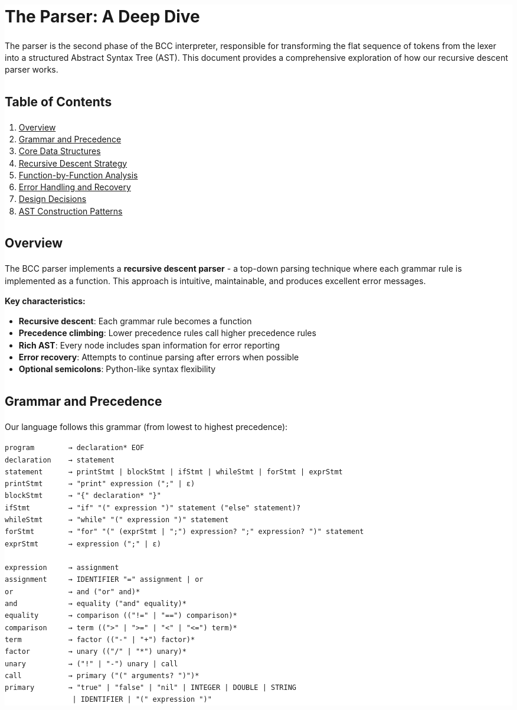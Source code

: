 # The Parser: A Deep Dive

The parser is the second phase of the BCC interpreter, responsible for transforming the flat sequence of tokens from the lexer into a structured Abstract Syntax Tree (AST). This document provides a comprehensive exploration of how our recursive descent parser works.

## Table of Contents
1. [Overview](#overview)
2. [Grammar and Precedence](#grammar-and-precedence)
3. [Core Data Structures](#core-data-structures)
4. [Recursive Descent Strategy](#recursive-descent-strategy)
5. [Function-by-Function Analysis](#function-by-function-analysis)
6. [Error Handling and Recovery](#error-handling-and-recovery)
7. [Design Decisions](#design-decisions)
8. [AST Construction Patterns](#ast-construction-patterns)

## Overview

The BCC parser implements a **recursive descent parser** - a top-down parsing technique where each grammar rule is implemented as a function. This approach is intuitive, maintainable, and produces excellent error messages.

**Key characteristics:**
- **Recursive descent**: Each grammar rule becomes a function
- **Precedence climbing**: Lower precedence rules call higher precedence rules
- **Rich AST**: Every node includes span information for error reporting
- **Error recovery**: Attempts to continue parsing after errors when possible
- **Optional semicolons**: Python-like syntax flexibility

## Grammar and Precedence

Our language follows this grammar (from lowest to highest precedence):

```
program        → declaration* EOF
declaration    → statement
statement      → printStmt | blockStmt | ifStmt | whileStmt | forStmt | exprStmt
printStmt      → "print" expression (";" | ε)
blockStmt      → "{" declaration* "}"
ifStmt         → "if" "(" expression ")" statement ("else" statement)?
whileStmt      → "while" "(" expression ")" statement
forStmt        → "for" "(" (exprStmt | ";") expression? ";" expression? ")" statement
exprStmt       → expression (";" | ε)

expression     → assignment
assignment     → IDENTIFIER "=" assignment | or
or             → and ("or" and)*
and            → equality ("and" equality)*
equality       → comparison (("!=" | "==") comparison)*
comparison     → term ((">" | ">=" | "<" | "<=") term)*
term           → factor (("-" | "+") factor)*
factor         → unary (("/" | "*") unary)*
unary          → ("!" | "-") unary | call
call           → primary ("(" arguments? ")")*
primary        → "true" | "false" | "nil" | INTEGER | DOUBLE | STRING 
                | IDENTIFIER | "(" expression ")"
```
